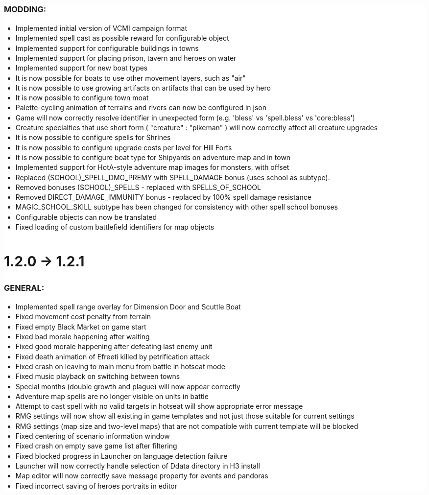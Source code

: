 ### MODDING:
* Implemented initial version of VCMI campaign format
* Implemented spell cast as possible reward for configurable object
* Implemented support for configurable buildings in towns
* Implemented support for placing prison, tavern and heroes on water
* Implemented support for new boat types
* It is now possible for boats to use other movement layers, such as "air"
* It is now possible to use growing artifacts on artifacts that can be used by hero
* It is now possible to configure town moat
* Palette-cycling animation of terrains and rivers can now be configured in json
* Game will now correctly resolve identifier in unexpected form (e.g. 'bless' vs 'spell.bless' vs 'core:bless')
* Creature specialties that use short form ( "creature" : "pikeman" ) will now correctly affect all creature upgrades
* It is now possible to configure spells for Shrines
* It is now possible to configure upgrade costs per level for Hill Forts
* It is now possible to configure boat type for Shipyards on adventure map and in town
* Implemented support for HotA-style adventure map images for monsters, with offset
* Replaced (SCHOOL)_SPELL_DMG_PREMY with SPELL_DAMAGE bonus (uses school as subtype).
* Removed bonuses (SCHOOL)_SPELLS - replaced with SPELLS_OF_SCHOOL
* Removed DIRECT_DAMAGE_IMMUNITY bonus - replaced by 100% spell damage resistance
* MAGIC_SCHOOL_SKILL subtype has been changed for consistency with other spell school bonuses
* Configurable objects can now be translated
* Fixed loading of custom battlefield identifiers for map objects

# 1.2.0 -> 1.2.1

### GENERAL:
* Implemented spell range overlay for Dimension Door and Scuttle Boat
* Fixed movement cost penalty from terrain
* Fixed empty Black Market on game start
* Fixed bad morale happening after waiting
* Fixed good morale happening after defeating last enemy unit
* Fixed death animation of Efreeti killed by petrification attack
* Fixed crash on leaving to main menu from battle in hotseat mode
* Fixed music playback on switching between towns
* Special months (double growth and plague) will now appear correctly
* Adventure map spells are no longer visible on units in battle
* Attempt to cast spell with no valid targets in hotseat will show appropriate error message
* RMG settings will now show all existing in game templates and not just those suitable for current settings
* RMG settings (map size and two-level maps) that are not compatible with current template will be blocked
* Fixed centering of scenario information window
* Fixed crash on empty save game list after filtering
* Fixed blocked progress in Launcher on language detection failure
* Launcher will now correctly handle selection of Ddata directory in H3 install
* Map editor will now correctly save message property for events and pandoras
* Fixed incorrect saving of heroes portraits in editor
